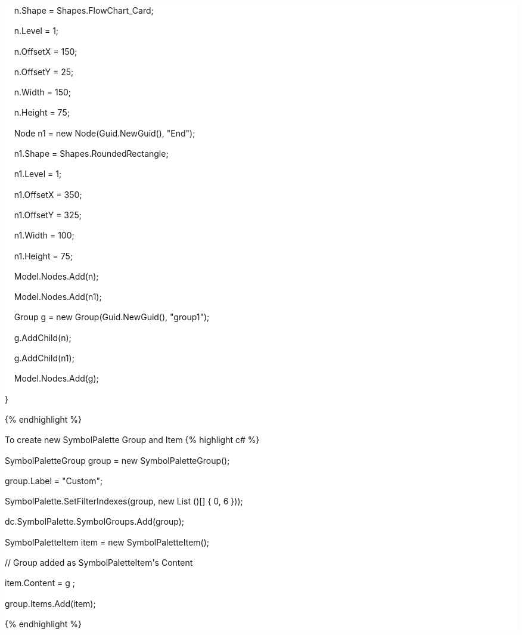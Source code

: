 
    n.Shape = Shapes.FlowChart_Card;

    n.Level = 1;

    n.OffsetX = 150;

    n.OffsetY = 25;

    n.Width = 150;

    n.Height = 75;

    Node n1 = new Node(Guid.NewGuid(), "End");

    n1.Shape = Shapes.RoundedRectangle;

    n1.Level = 1;

    n1.OffsetX = 350;

    n1.OffsetY = 325;

    n1.Width = 100;

    n1.Height = 75;

    Model.Nodes.Add(n);

    Model.Nodes.Add(n1);



    Group g = new Group(Guid.NewGuid(), "group1");

    g.AddChild(n);

    g.AddChild(n1);

    Model.Nodes.Add(g);

}

{% endhighlight %}

To create new SymbolPalette Group and Item
{% highlight c# %}




SymbolPaletteGroup group = new SymbolPaletteGroup();

group.Label = "Custom";

SymbolPalette.SetFilterIndexes(group, new List<int> ()[] { 0, 6 }));

dc.SymbolPalette.SymbolGroups.Add(group);

SymbolPaletteItem item = new SymbolPaletteItem(); 

// Group added as SymbolPaletteItem's Content

item.Content = g ;

group.Items.Add(item);


{% endhighlight %}
